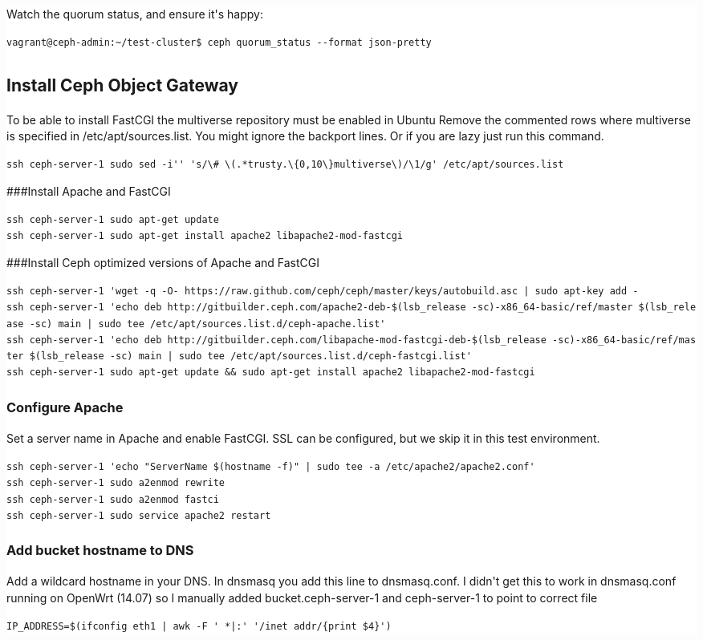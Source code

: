 Watch the quorum status, and ensure it's happy:

```console
vagrant@ceph-admin:~/test-cluster$ ceph quorum_status --format json-pretty
```

## Install Ceph Object Gateway

To be able to install FastCGI the multiverse repository must be enabled in Ubuntu
Remove the commented rows where multiverse is specified in /etc/apt/sources.list. You might ignore the backport lines. Or if you are lazy just run this command.

```ssh ceph-server-1 sudo sed -i'' 's/\# \(.*trusty.\{0,10\}multiverse\)/\1/g' /etc/apt/sources.list```

###Install Apache and FastCGI

```
ssh ceph-server-1 sudo apt-get update
ssh ceph-server-1 sudo apt-get install apache2 libapache2-mod-fastcgi
```

###Install Ceph optimized versions of Apache and FastCGI

```
ssh ceph-server-1 'wget -q -O- https://raw.github.com/ceph/ceph/master/keys/autobuild.asc | sudo apt-key add -
ssh ceph-server-1 'echo deb http://gitbuilder.ceph.com/apache2-deb-$(lsb_release -sc)-x86_64-basic/ref/master $(lsb_release -sc) main | sudo tee /etc/apt/sources.list.d/ceph-apache.list'
ssh ceph-server-1 'echo deb http://gitbuilder.ceph.com/libapache-mod-fastcgi-deb-$(lsb_release -sc)-x86_64-basic/ref/master $(lsb_release -sc) main | sudo tee /etc/apt/sources.list.d/ceph-fastcgi.list'
ssh ceph-server-1 sudo apt-get update && sudo apt-get install apache2 libapache2-mod-fastcgi
```

### Configure Apache

Set a server name in Apache and enable FastCGI. SSL can be configured, but we skip it in this test environment.

```
ssh ceph-server-1 'echo "ServerName $(hostname -f)" | sudo tee -a /etc/apache2/apache2.conf'
ssh ceph-server-1 sudo a2enmod rewrite
ssh ceph-server-1 sudo a2enmod fastci
ssh ceph-server-1 sudo service apache2 restart
```

### Add bucket hostname to DNS
Add a wildcard hostname in your DNS. In dnsmasq you add this line to dnsmasq.conf. 
I didn't get this to work in dnsmasq.conf running on OpenWrt (14.07) so I manually added bucket.ceph-server-1 and ceph-server-1 to point to correct file

```
IP_ADDRESS=$(ifconfig eth1 | awk -F ' *|:' '/inet addr/{print $4}')

